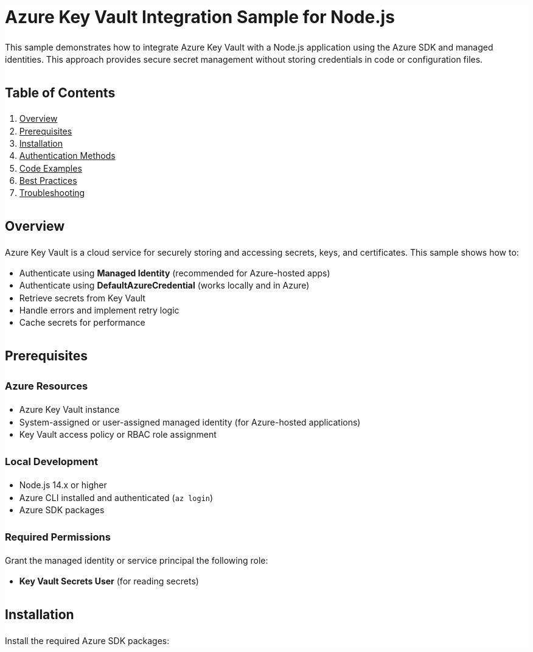 # Azure Key Vault Integration Sample for Node.js

This sample demonstrates how to integrate Azure Key Vault with a Node.js application using the Azure SDK and managed identities. This approach provides secure secret management without storing credentials in code or configuration files.

## Table of Contents

1. [Overview](#overview)
2. [Prerequisites](#prerequisites)
3. [Installation](#installation)
4. [Authentication Methods](#authentication-methods)
5. [Code Examples](#code-examples)
6. [Best Practices](#best-practices)
7. [Troubleshooting](#troubleshooting)

## Overview

Azure Key Vault is a cloud service for securely storing and accessing secrets, keys, and certificates. This sample shows how to:

- Authenticate using **Managed Identity** (recommended for Azure-hosted apps)
- Authenticate using **DefaultAzureCredential** (works locally and in Azure)
- Retrieve secrets from Key Vault
- Handle errors and implement retry logic
- Cache secrets for performance

## Prerequisites

### Azure Resources

- Azure Key Vault instance
- System-assigned or user-assigned managed identity (for Azure-hosted applications)
- Key Vault access policy or RBAC role assignment

### Local Development

- Node.js 14.x or higher
- Azure CLI installed and authenticated (`az login`)
- Azure SDK packages

### Required Permissions

Grant the managed identity or service principal the following role:
- **Key Vault Secrets User** (for reading secrets)

## Installation

Install the required Azure SDK packages:
